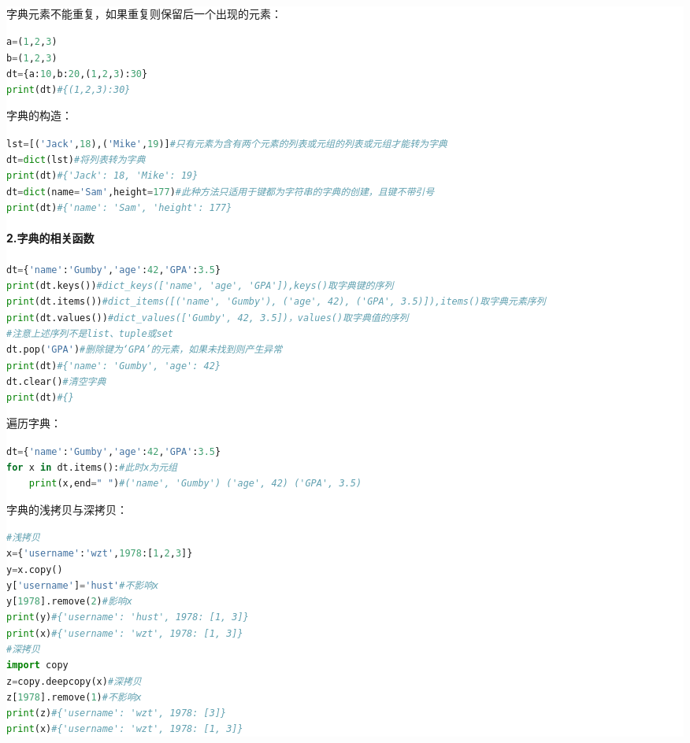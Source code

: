 字典元素不能重复，如果重复则保留后一个出现的元素：

```python
a=(1,2,3)
b=(1,2,3)
dt={a:10,b:20,(1,2,3):30}
print(dt)#{(1,2,3):30}
```

字典的构造：

```python
lst=[('Jack',18),('Mike',19)]#只有元素为含有两个元素的列表或元组的列表或元组才能转为字典
dt=dict(lst)#将列表转为字典
print(dt)#{'Jack': 18, 'Mike': 19}
dt=dict(name='Sam',height=177)#此种方法只适用于键都为字符串的字典的创建，且键不带引号
print(dt)#{'name': 'Sam', 'height': 177}
```

#### 2.字典的相关函数

```python
dt={'name':'Gumby','age':42,'GPA':3.5}
print(dt.keys())#dict_keys(['name', 'age', 'GPA']),keys()取字典键的序列
print(dt.items())#dict_items([('name', 'Gumby'), ('age', 42), ('GPA', 3.5)]),items()取字典元素序列
print(dt.values())#dict_values(['Gumby', 42, 3.5])，values()取字典值的序列
#注意上述序列不是list、tuple或set
dt.pop('GPA')#删除键为‘GPA’的元素，如果未找到则产生异常
print(dt)#{'name': 'Gumby', 'age': 42}
dt.clear()#清空字典
print(dt)#{}
```

遍历字典：

```python
dt={'name':'Gumby','age':42,'GPA':3.5}
for x in dt.items():#此时x为元组
    print(x,end=" ")#('name', 'Gumby') ('age', 42) ('GPA', 3.5) 
```

字典的浅拷贝与深拷贝：

```python
#浅拷贝
x={'username':'wzt',1978:[1,2,3]}
y=x.copy()
y['username']='hust'#不影响x
y[1978].remove(2)#影响x
print(y)#{'username': 'hust', 1978: [1, 3]}
print(x)#{'username': 'wzt', 1978: [1, 3]}
#深拷贝
import copy
z=copy.deepcopy(x)#深拷贝
z[1978].remove(1)#不影响x
print(z)#{'username': 'wzt', 1978: [3]}
print(x)#{'username': 'wzt', 1978: [1, 3]}
```
